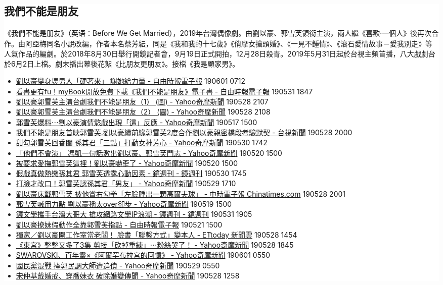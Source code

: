 ## 我們不能是朋友

《我們不能是朋友》（英语：Before We Get Married），2019年台灣偶像劇。由劉以豪、郭雪芙領銜主演，兩人繼《喜歡·一個人》後再次合作。由阿亞梅同名小說改編，作者本名蔡芳紜，同是《我和我的十七歲》《俏摩女搶頭婚》、《一見不鍾情》、《滾石愛情故事－愛我別走》等人氣作品的編劇。於2018年8月30日舉行開鏡記者會，9月19日正式開拍，12月28日殺青。2019年5月31日起於台視主頻首播，八大戲劇台於6月2日上檔。劇末播出幕後花絮《比朋友更朋友》。接檔《我是顧家男》。
- [劉以豪變身壞男人「硬著來」 謝她給力量 - 自由時報電子報](https://ent.ltn.com.tw/news/breakingnews/2808763 "劉以豪變身壞男人「硬著來」 謝她給力量 - 自由時報電子報") 190601 0712
- [看書更有fu！myBook開放免費下載《我們不能是朋友》電子書 - 自由時報電子報](https://ent.ltn.com.tw/news/breakingnews/2808500 "看書更有fu！myBook開放免費下載《我們不能是朋友》電子書 - 自由時報電子報") 190531 1847
- [劉以豪郭雪芙主演台劇我們不能是朋友（1） (圖) - Yahoo奇摩新聞](https://tw.news.yahoo.com/%E5%8A%89%E4%BB%A5%E8%B1%AA%E9%83%AD%E9%9B%AA%E8%8A%99%E4%B8%BB%E6%BC%94%E5%8F%B0%E5%8A%87%E6%88%91%E5%80%91%E4%B8%8D%E8%83%BD%E6%98%AF%E6%9C%8B%E5%8F%8B-1-%E5%9C%96-130709139.html "劉以豪郭雪芙主演台劇我們不能是朋友（1） (圖) - Yahoo奇摩新聞") 190528 2107
- [劉以豪郭雪芙主演台劇我們不能是朋友（2） (圖) - Yahoo奇摩新聞](https://tw.news.yahoo.com/%E5%8A%89%E4%BB%A5%E8%B1%AA%E9%83%AD%E9%9B%AA%E8%8A%99%E4%B8%BB%E6%BC%94%E5%8F%B0%E5%8A%87%E6%88%91%E5%80%91%E4%B8%8D%E8%83%BD%E6%98%AF%E6%9C%8B%E5%8F%8B-2-%E5%9C%96-130809144.html "劉以豪郭雪芙主演台劇我們不能是朋友（2） (圖) - Yahoo奇摩新聞") 190528 2108
- [郭雪芙爆料⋯劉以豪演情慾戲出現「這」反應 - Yahoo奇摩新聞](https://tw.news.yahoo.com/%E5%92%8C%E9%83%AD%E9%9B%AA%E8%8A%99%E4%B8%8D%E8%83%BD%E6%98%AF%E6%9C%8B%E5%8F%8B-%E5%8A%89%E4%BB%A5%E8%B1%AA%E6%89%BF%E8%AA%8D%E5%B0%8D%E5%A5%B9%E5%BF%83%E5%8B%95-040128237.html "郭雪芙爆料⋯劉以豪演情慾戲出現「這」反應 - Yahoo奇摩新聞") 190517 1500
- [我們不能是朋友首映郭雪芙.劉以豪續前緣郭雪芙2度合作劉以豪親密橋段考驗默契 - 台視新聞](https://www.ttv.com.tw/news/view/10805280029100N/699 "我們不能是朋友首映郭雪芙.劉以豪續前緣郭雪芙2度合作劉以豪親密橋段考驗默契 - 台視新聞") 190528 2000
- [甜勾郭雪芙回香閨 孫其君「三點」打動女神芳心 - Yahoo奇摩新聞](https://tw.news.yahoo.com/%E7%94%9C%E5%8B%BE%E9%83%AD%E9%9B%AA%E8%8A%99%E5%9B%9E%E9%A6%99%E9%96%A8-%E5%AD%AB%E5%85%B6%E5%90%9B-%E4%B8%89%E9%BB%9E-%E6%89%93%E5%8B%95%E5%A5%B3%E7%A5%9E%E8%8A%B3%E5%BF%83-094224571.html "甜勾郭雪芙回香閨 孫其君「三點」打動女神芳心 - Yahoo奇摩新聞") 190530 1742
- [「他們不會演」 馮凱一句話激出劉以豪、郭雪芙鬥志 - Yahoo奇摩新聞](https://tw.news.yahoo.com/%E4%BB%96%E5%80%91%E4%B8%8D%E6%9C%83%E6%BC%94-%E9%A6%AE%E5%87%B1-%E5%8F%A5%E8%A9%B1%E6%BF%80%E5%87%BA%E5%8A%89%E4%BB%A5%E8%B1%AA-%E9%83%AD%E9%9B%AA%E8%8A%99%E9%AC%A5%E5%BF%97-104131971.html "「他們不會演」 馮凱一句話激出劉以豪、郭雪芙鬥志 - Yahoo奇摩新聞") 190520 1500
- [被要求愛撫郭雪芙這裡！劉以豪嚇歪了 - Yahoo奇摩新聞](https://tw.news.yahoo.com/%E8%A2%AB%E8%A6%81%E6%B1%82%E6%84%9B%E6%92%AB%E9%83%AD%E9%9B%AA%E8%8A%99%E9%80%99%E8%A3%A1-%E5%8A%89%E4%BB%A5%E8%B1%AA%E5%9A%87%E6%AD%AA%E4%BA%86-051508618.html "被要求愛撫郭雪芙這裡！劉以豪嚇歪了 - Yahoo奇摩新聞") 190520 1500
- [假戲真做熱戀孫其君 郭雪芙透露心動因素 - 鏡週刊 - 鏡週刊](https://www.mirrormedia.mg/story/20190530ent016/ "假戲真做熱戀孫其君 郭雪芙透露心動因素 - 鏡週刊 - 鏡週刊") 190530 1745
- [打臉才改口！郭雪芙認孫其君「男友」 - Yahoo奇摩新聞](https://tw.news.yahoo.com/%E6%89%93%E8%87%89%E6%89%8D%E6%94%B9%E5%8F%A3-%E9%83%AD%E9%9B%AA%E8%8A%99%E8%AA%8D%E5%AD%AB%E5%85%B6%E5%90%9B-%E7%94%B7%E5%8F%8B-085025656.html "打臉才改口！郭雪芙認孫其君「男友」 - Yahoo奇摩新聞") 190529 1710
- [劉以豪床戰郭雪芙 被他賞右勾拳「左臉腫出一顆高爾夫球」 - 中時電子報 Chinatimes.com](https://www.chinatimes.com/realtimenews/20190528004206-260404 "劉以豪床戰郭雪芙 被他賞右勾拳「左臉腫出一顆高爾夫球」 - 中時電子報 Chinatimes.com") 190528 2001
- [郭雪芙喊用力點 劉以豪稱太over卻步 - Yahoo奇摩新聞](https://tw.news.yahoo.com/%E9%83%AD%E9%9B%AA%E8%8A%99%E5%96%8A%E7%94%A8%E5%8A%9B%E9%BB%9E-%E5%8A%89%E4%BB%A5%E8%B1%AA%E7%A8%B1%E5%A4%AAover%E5%8D%BB%E6%AD%A5-061449799.html "郭雪芙喊用力點 劉以豪稱太over卻步 - Yahoo奇摩新聞") 190519 1500
- [鏡文學攜手台灣大哥大 搶攻網路文學IP浪潮 - 鏡週刊 - 鏡週刊](https://www.mirrormedia.mg/story/20190531cnt003/ "鏡文學攜手台灣大哥大 搶攻網路文學IP浪潮 - 鏡週刊 - 鏡週刊") 190531 1905
- [劉以豪撩妹假動作全靠郭雪芙指點 - 自由時報電子報](https://ent.ltn.com.tw/news/paper/1289960 "劉以豪撩妹假動作全靠郭雪芙指點 - 自由時報電子報") 190521 1500
- [獨家／劉以豪開工作室當老闆！ 臉書「聯繫方式」變本人 - ETtoday 新聞雲](https://star.ettoday.net/news/1454614 "獨家／劉以豪開工作室當老闆！ 臉書「聯繫方式」變本人 - ETtoday 新聞雲") 190528 1454
- [《東宮》整整又多了3集 剪接「砍掉重練」⋯粉絲哭了！ - Yahoo奇摩新聞](https://tw.news.yahoo.com/%E6%9D%B1%E5%AE%AE%E6%95%B4%E6%95%B4%E5%8F%88%E5%A4%9A%E4%BA%86-3-%E9%9B%86-%E5%89%AA%E6%8E%A5%E6%89%93%E6%8E%89%E9%87%8D%E7%B7%B4%E7%B2%89%E7%B5%B2%E5%93%AD%E4%BA%86-104555605.html "《東宮》整整又多了3集 剪接「砍掉重練」⋯粉絲哭了！ - Yahoo奇摩新聞") 190528 1845
- [SWAROVSKI、百年靈×《阿爾罕布拉宮的回憶》 - Yahoo奇摩新聞](https://tw.news.yahoo.com/swarovski-%E7%99%BE%E5%B9%B4%E9%9D%88-%E9%98%BF%E7%88%BE%E7%BD%95%E5%B8%83%E6%8B%89%E5%AE%AE%E7%9A%84%E5%9B%9E%E6%86%B6-215007910.html "SWAROVSKI、百年靈×《阿爾罕布拉宮的回憶》 - Yahoo奇摩新聞") 190601 0550
- [國民黨混戰 捧郭民調大師遭追債 - Yahoo奇摩新聞](https://tw.news.yahoo.com/%E5%9C%8B%E6%B0%91%E9%BB%A8%E6%B7%B7%E6%88%B0-%E6%8D%A7%E9%83%AD%E6%B0%91%E8%AA%BF%E5%A4%A7%E5%B8%AB%E9%81%AD%E8%BF%BD%E5%82%B5-215009335.html "國民黨混戰 捧郭民調大師遭追債 - Yahoo奇摩新聞") 190529 0550
- [宋仲基戴婚戒、穿喬妹衣 破除婚變傳聞 - Yahoo奇摩新聞](https://tw.news.yahoo.com/video/%E5%AE%8B%E4%BB%B2%E5%9F%BA%E6%88%B4%E5%A9%9A%E6%88%92-%E7%A9%BF%E5%96%AC%E5%A6%B9%E8%A1%A3-%E7%A0%B4%E9%99%A4%E5%A9%9A%E8%AE%8A%E5%82%B3%E8%81%9E-043014213.html "宋仲基戴婚戒、穿喬妹衣 破除婚變傳聞 - Yahoo奇摩新聞") 190528 1258
